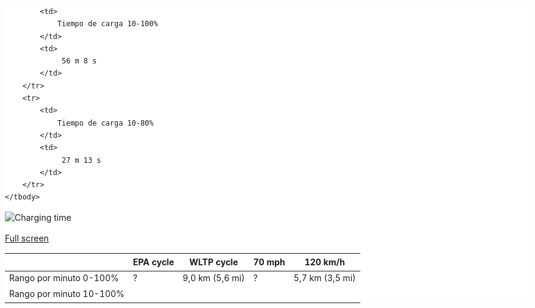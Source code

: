 			<td>
				Tiempo de carga 10-100%
			</td>
			<td>
				 56 m 8 s
			</td>
		</tr>
		<tr>
			<td>
				Tiempo de carga 10-80%
			</td>
			<td>
				 27 m 13 s
			</td>
		</tr>
	</tbody>
</table>
</div>
<img src="/images/models/audi/q4_e-tron/q4_45_e-tron/chargerangespeed.svg" alt="Charging time" class="img-fluid">

[Full screen](/images/models/audi/q4_e-tron/q4_45_e-tron/chargerangespeed.svg)
<div class="table-responsive">
<table class="table table-striped border">
	<thead>
		<tr>
			<th>
			</th>
			<th>
				EPA cycle
			</th>
			<th>
				WLTP cycle
			</th>
			<th>
				70 mph
			</th>
			<th>
				120 km/h
			</th>
		</tr>
	</thead>
	<tbody>
		<tr>
			<td>
				Rango por minuto 0-100%
			</td>
			<td>
				?
			</td>
			<td>
				9,0 km (5,6 mi)
			</td>
			<td>
				?
			</td>
			<td>
				5,7 km (3,5 mi)
			</td>
		</tr>
		<tr>
			<td>
				Rango por minuto 10-100%
			</td>